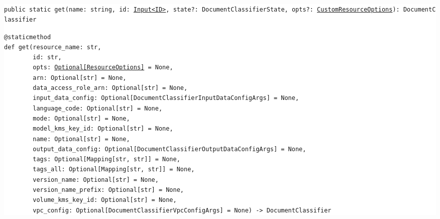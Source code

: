 <div>
<pulumi-choosable type="language" values="javascript,typescript">
<div class="highlight"><pre class="chroma"><code class="language-typescript" data-lang="typescript"><span class="k">public static </span><span class="nf">get</span><span class="p">(</span><span class="nx">name</span><span class="p">:</span> <span class="nx">string</span><span class="p">,</span> <span class="nx">id</span><span class="p">:</span> <span class="nx"><a href="/docs/reference/pkg/nodejs/pulumi/pulumi/#ID">Input&lt;ID&gt;</a></span><span class="p">,</span> <span class="nx">state</span><span class="p">?:</span> <span class="nx">DocumentClassifierState</span><span class="p">,</span> <span class="nx">opts</span><span class="p">?:</span> <span class="nx"><a href="/docs/reference/pkg/nodejs/pulumi/pulumi/#CustomResourceOptions">CustomResourceOptions</a></span><span class="p">): </span><span class="nx">DocumentClassifier</span></code></pre></div>
</pulumi-choosable>
</div>

<div>
<pulumi-choosable type="language" values="python">
<div class="highlight"><pre class="chroma"><code class="language-python" data-lang="python"><span class=nd>@staticmethod</span>
<span class="k">def </span><span class="nf">get</span><span class="p">(</span><span class="nx">resource_name</span><span class="p">:</span> <span class="nx">str</span><span class="p">,</span>
        <span class="nx">id</span><span class="p">:</span> <span class="nx">str</span><span class="p">,</span>
        <span class="nx">opts</span><span class="p">:</span> <span class="nx"><a href="/docs/reference/pkg/python/pulumi/#pulumi.ResourceOptions">Optional[ResourceOptions]</a></span> = None<span class="p">,</span>
        <span class="nx">arn</span><span class="p">:</span> <span class="nx">Optional[str]</span> = None<span class="p">,</span>
        <span class="nx">data_access_role_arn</span><span class="p">:</span> <span class="nx">Optional[str]</span> = None<span class="p">,</span>
        <span class="nx">input_data_config</span><span class="p">:</span> <span class="nx">Optional[DocumentClassifierInputDataConfigArgs]</span> = None<span class="p">,</span>
        <span class="nx">language_code</span><span class="p">:</span> <span class="nx">Optional[str]</span> = None<span class="p">,</span>
        <span class="nx">mode</span><span class="p">:</span> <span class="nx">Optional[str]</span> = None<span class="p">,</span>
        <span class="nx">model_kms_key_id</span><span class="p">:</span> <span class="nx">Optional[str]</span> = None<span class="p">,</span>
        <span class="nx">name</span><span class="p">:</span> <span class="nx">Optional[str]</span> = None<span class="p">,</span>
        <span class="nx">output_data_config</span><span class="p">:</span> <span class="nx">Optional[DocumentClassifierOutputDataConfigArgs]</span> = None<span class="p">,</span>
        <span class="nx">tags</span><span class="p">:</span> <span class="nx">Optional[Mapping[str, str]]</span> = None<span class="p">,</span>
        <span class="nx">tags_all</span><span class="p">:</span> <span class="nx">Optional[Mapping[str, str]]</span> = None<span class="p">,</span>
        <span class="nx">version_name</span><span class="p">:</span> <span class="nx">Optional[str]</span> = None<span class="p">,</span>
        <span class="nx">version_name_prefix</span><span class="p">:</span> <span class="nx">Optional[str]</span> = None<span class="p">,</span>
        <span class="nx">volume_kms_key_id</span><span class="p">:</span> <span class="nx">Optional[str]</span> = None<span class="p">,</span>
        <span class="nx">vpc_config</span><span class="p">:</span> <span class="nx">Optional[DocumentClassifierVpcConfigArgs]</span> = None<span class="p">) -&gt;</span> DocumentClassifier</code></pre></div>
</pulumi-choosable>
</div>
